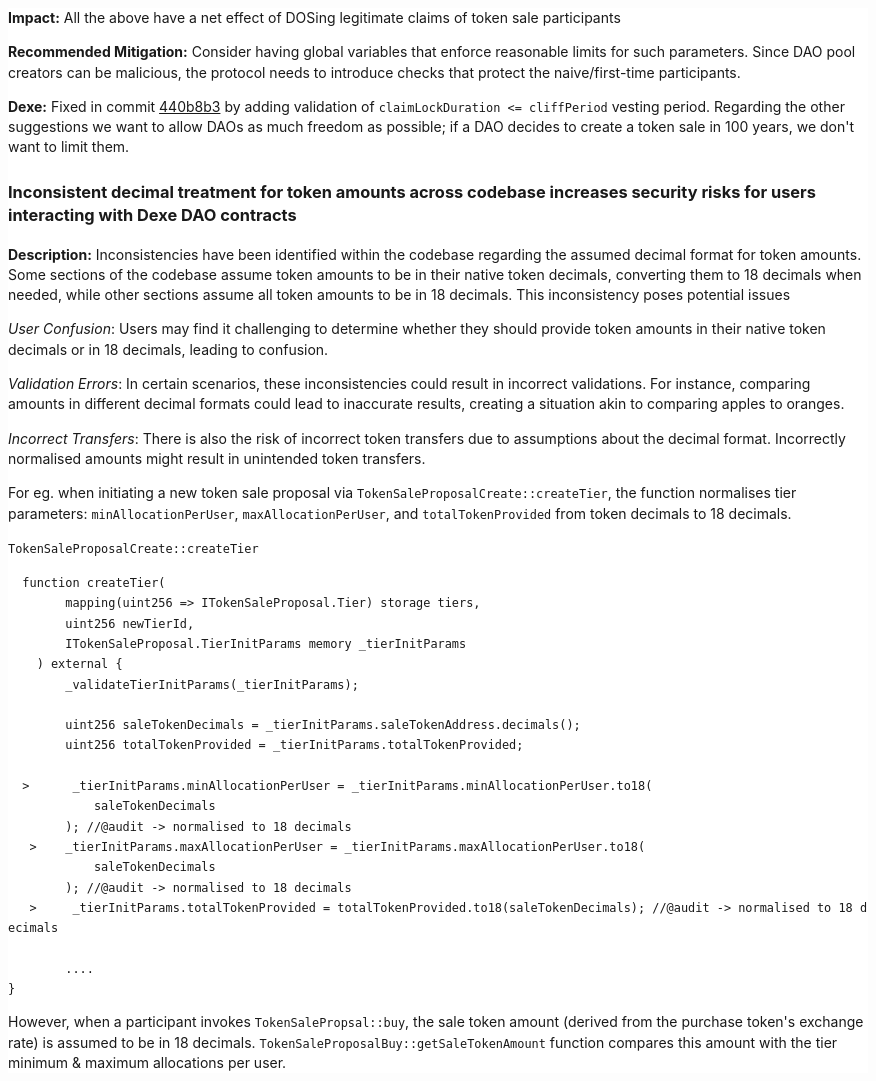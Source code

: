 
**Impact:** All the above have a net effect of DOSing legitimate claims of token sale participants

**Recommended Mitigation:** Consider having global variables that enforce reasonable limits for such parameters. Since DAO pool creators can be malicious, the protocol needs to introduce checks that protect the naive/first-time participants.

**Dexe:**
Fixed in commit [440b8b3](https://github.com/dexe-network/DeXe-Protocol/commit/440b8b3534d58d16df781b402503be5a64d5d576) by adding validation of `claimLockDuration <= cliffPeriod` vesting period. Regarding the other suggestions we want to allow DAOs as much freedom as possible; if a DAO decides to create a token sale in 100 years, we don't want to limit them.


### Inconsistent decimal treatment for token amounts across codebase increases security risks for users interacting with Dexe DAO contracts

**Description:** Inconsistencies have been identified within the codebase regarding the assumed decimal format for token amounts. Some sections of the codebase assume token amounts to be in their native token decimals, converting them to 18 decimals when needed, while other sections assume all token amounts to be in 18 decimals. This inconsistency poses potential issues

_User Confusion_: Users may find it challenging to determine whether they should provide token amounts in their native token decimals or in 18 decimals, leading to confusion.

_Validation Errors_: In certain scenarios, these inconsistencies could result in incorrect validations. For instance, comparing amounts in different decimal formats could lead to inaccurate results, creating a situation akin to comparing apples to oranges.

_Incorrect Transfers_: There is also the risk of incorrect token transfers due to assumptions about the decimal format. Incorrectly normalised amounts might result in unintended token transfers.

For eg. when initiating a new token sale proposal via `TokenSaleProposalCreate::createTier`, the function normalises tier parameters: `minAllocationPerUser`, `maxAllocationPerUser`, and `totalTokenProvided` from token decimals to 18 decimals.

`TokenSaleProposalCreate::createTier`
```solidity
  function createTier(
        mapping(uint256 => ITokenSaleProposal.Tier) storage tiers,
        uint256 newTierId,
        ITokenSaleProposal.TierInitParams memory _tierInitParams
    ) external {
        _validateTierInitParams(_tierInitParams);

        uint256 saleTokenDecimals = _tierInitParams.saleTokenAddress.decimals();
        uint256 totalTokenProvided = _tierInitParams.totalTokenProvided;

  >      _tierInitParams.minAllocationPerUser = _tierInitParams.minAllocationPerUser.to18(
            saleTokenDecimals
        ); //@audit -> normalised to 18 decimals
   >    _tierInitParams.maxAllocationPerUser = _tierInitParams.maxAllocationPerUser.to18(
            saleTokenDecimals
        ); //@audit -> normalised to 18 decimals
   >     _tierInitParams.totalTokenProvided = totalTokenProvided.to18(saleTokenDecimals); //@audit -> normalised to 18 decimals

        ....
}
```
However, when a participant invokes `TokenSalePropsal::buy`, the sale token amount (derived from the purchase token's exchange rate) is assumed to be in 18 decimals. `TokenSaleProposalBuy::getSaleTokenAmount` function compares this amount with the tier minimum & maximum allocations per user.
